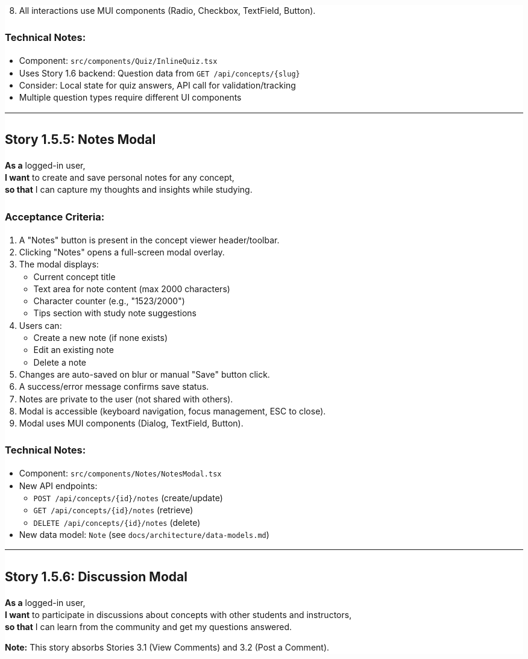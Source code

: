 8. All interactions use MUI components (Radio, Checkbox, TextField, Button).

### Technical Notes:
- Component: `src/components/Quiz/InlineQuiz.tsx`
- Uses Story 1.6 backend: Question data from `GET /api/concepts/{slug}`
- Consider: Local state for quiz answers, API call for validation/tracking
- Multiple question types require different UI components

---

## Story 1.5.5: Notes Modal

**As a** logged-in user,  
**I want** to create and save personal notes for any concept,  
**so that** I can capture my thoughts and insights while studying.

### Acceptance Criteria:
1. A "Notes" button is present in the concept viewer header/toolbar.
2. Clicking "Notes" opens a full-screen modal overlay.
3. The modal displays:
   - Current concept title
   - Text area for note content (max 2000 characters)
   - Character counter (e.g., "1523/2000")
   - Tips section with study note suggestions
4. Users can:
   - Create a new note (if none exists)
   - Edit an existing note
   - Delete a note
5. Changes are auto-saved on blur or manual "Save" button click.
6. A success/error message confirms save status.
7. Notes are private to the user (not shared with others).
8. Modal is accessible (keyboard navigation, focus management, ESC to close).
9. Modal uses MUI components (Dialog, TextField, Button).

### Technical Notes:
- Component: `src/components/Notes/NotesModal.tsx`
- New API endpoints:
  - `POST /api/concepts/{id}/notes` (create/update)
  - `GET /api/concepts/{id}/notes` (retrieve)
  - `DELETE /api/concepts/{id}/notes` (delete)
- New data model: `Note` (see `docs/architecture/data-models.md`)

---

## Story 1.5.6: Discussion Modal

**As a** logged-in user,  
**I want** to participate in discussions about concepts with other students and instructors,  
**so that** I can learn from the community and get my questions answered.

**Note:** This story absorbs Stories 3.1 (View Comments) and 3.2 (Post a Comment).
